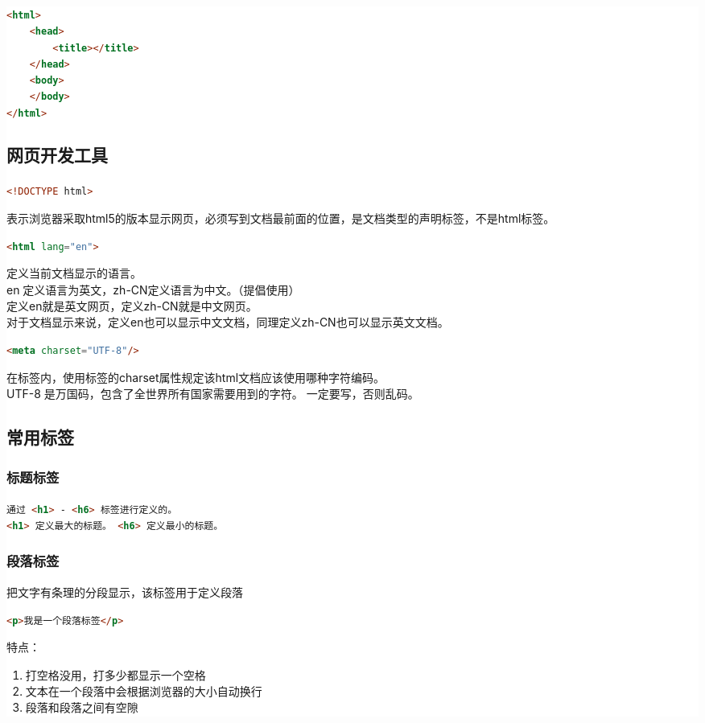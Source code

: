 ```html
<html>
    <head>
        <title></title>
    </head>
    <body>    
    </body>
</html>
```

网页开发工具
------

```html
<!DOCTYPE html>
```

表示浏览器采取html5的版本显示网页，必须写到文档最前面的位置，是文档类型的声明标签，不是html标签。

```html
<html lang="en">
```

定义当前文档显示的语言。  
en 定义语言为英文，zh-CN定义语言为中文。（提倡使用）  
定义en就是英文网页，定义zh-CN就是中文网页。  
对于文档显示来说，定义en也可以显示中文文档，同理定义zh-CN也可以显示英文文档。

```html
<meta charset="UTF-8"/>
```

在标签内，使用标签的charset属性规定该html文档应该使用哪种字符编码。  
UTF-8 是万国码，包含了全世界所有国家需要用到的字符。 一定要写，否则乱码。

常用标签
----

### 标题标签

```html
通过 <h1> - <h6> 标签进行定义的。
<h1> 定义最大的标题。 <h6> 定义最小的标题。
```

### 段落标签

把文字有条理的分段显示，该标签用于定义段落

```html
<p>我是一个段落标签</p>
```

特点：

1. 打空格没用，打多少都显示一个空格
2. 文本在一个段落中会根据浏览器的大小自动换行
3. 段落和段落之间有空隙
